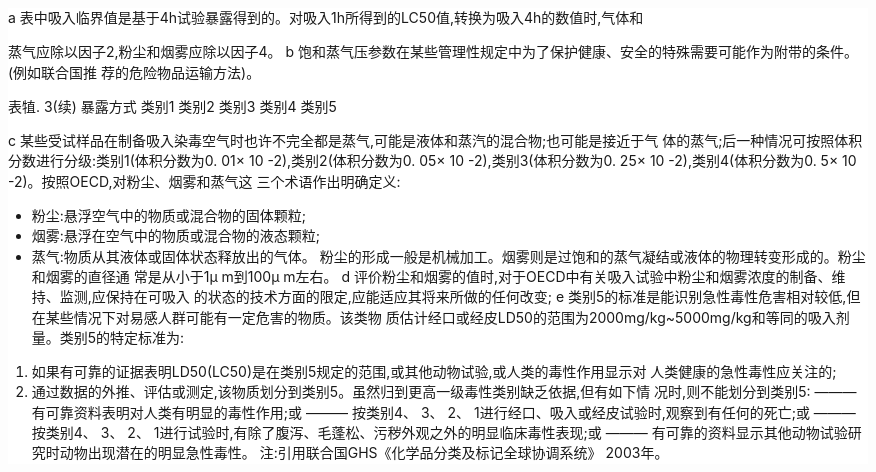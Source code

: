   a
表中吸入临界值是基于4h试验暴露得到的。对吸入1h所得到的LC50值,转换为吸入4h的数值时,气体和

蒸气应除以因子2,粉尘和烟雾应除以因子4。
  b
饱和蒸气压参数在某些管理性规定中为了保护健康、安全的特殊需要可能作为附带的条件。(例如联合国推
荐的危险物品运输方法)。

表犆.
3(续)
暴露方式
类别1
类别2
类别3
类别4
类别5

  c
某些受试样品在制备吸入染毒空气时也许不完全都是蒸气,可能是液体和蒸汽的混合物;也可能是接近于气
体的蒸气;后一种情况可按照体积分数进行分级:类别1(体积分数为0.
01× 10
-2),类别2(体积分数为0.
05×
10
-2),类别3(体积分数为0.
25× 10
-2),类别4(体积分数为0.
5× 10
-2)。按照OECD,对粉尘、烟雾和蒸气这
三个术语作出明确定义:
- 粉尘:悬浮空气中的物质或混合物的固体颗粒;
- 烟雾:悬浮在空气中的物质或混合物的液态颗粒;
- 蒸气:物质从其液体或固体状态释放出的气体。
粉尘的形成一般是机械加工。烟雾则是过饱和的蒸气凝结或液体的物理转变形成的。粉尘和烟雾的直径通
常是从小于1μ m到100μ m左右。
  d
评价粉尘和烟雾的值时,对于OECD中有关吸入试验中粉尘和烟雾浓度的制备、维持、监测,应保持在可吸入
的状态的技术方面的限定,应能适应其将来所做的任何改变;
  e
类别5的标准是能识别急性毒性危害相对较低,但在某些情况下对易感人群可能有一定危害的物质。该类物
质估计经口或经皮LD50的范围为2000mg/kg~5000mg/kg和等同的吸入剂量。类别5的特定标准为:
1) 如果有可靠的证据表明LD50(LC50)是在类别5规定的范围,或其他动物试验,或人类的毒性作用显示对
人类健康的急性毒性应关注的;
2) 通过数据的外推、评估或测定,该物质划分到类别5。虽然归到更高一级毒性类别缺乏依据,但有如下情
况时,则不能划分到类别5:
——— 有可靠资料表明对人类有明显的毒性作用;或
——— 按类别4、
3、
2、
1进行经口、吸入或经皮试验时,观察到有任何的死亡;或
——— 按类别4、
3、
2、
1进行试验时,有除了腹泻、毛蓬松、污秽外观之外的明显临床毒性表现;或
——— 有可靠的资料显示其他动物试验研究时动物出现潜在的明显急性毒性。
  注:引用联合国GHS《化学品分类及标记全球协调系统》
2003年。
